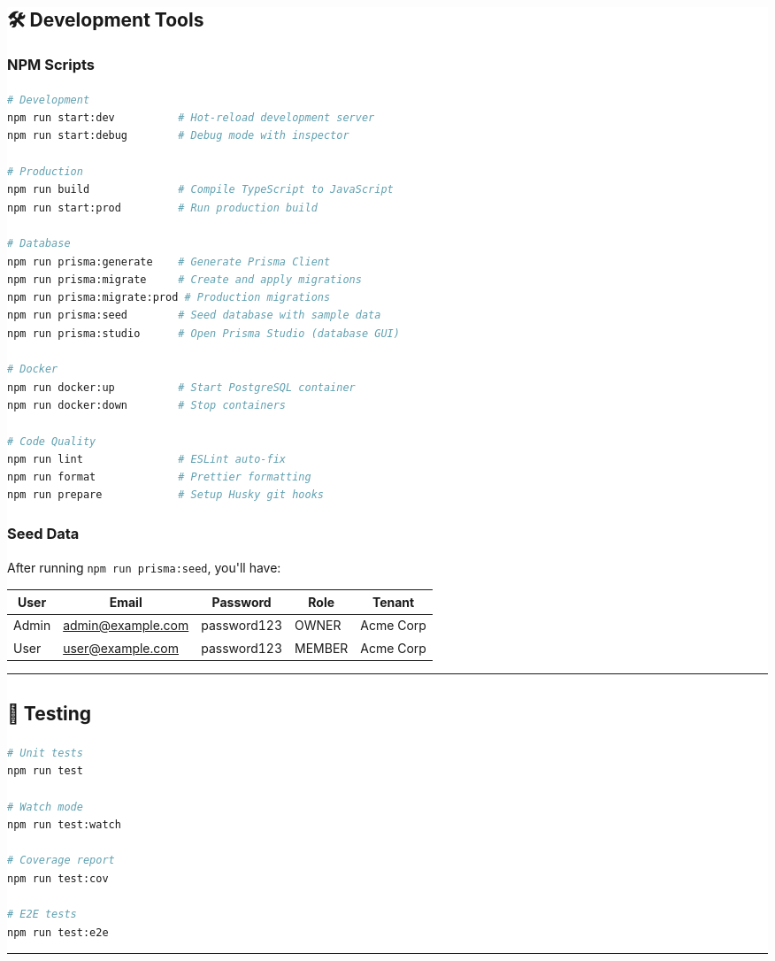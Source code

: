 
## 🛠️ Development Tools

### NPM Scripts

```bash
# Development
npm run start:dev          # Hot-reload development server
npm run start:debug        # Debug mode with inspector

# Production
npm run build              # Compile TypeScript to JavaScript
npm run start:prod         # Run production build

# Database
npm run prisma:generate    # Generate Prisma Client
npm run prisma:migrate     # Create and apply migrations
npm run prisma:migrate:prod # Production migrations
npm run prisma:seed        # Seed database with sample data
npm run prisma:studio      # Open Prisma Studio (database GUI)

# Docker
npm run docker:up          # Start PostgreSQL container
npm run docker:down        # Stop containers

# Code Quality
npm run lint               # ESLint auto-fix
npm run format             # Prettier formatting
npm run prepare            # Setup Husky git hooks
```

### Seed Data

After running `npm run prisma:seed`, you'll have:

| User | Email | Password | Role | Tenant |
|------|-------|----------|------|--------|
| Admin | admin@example.com | password123 | OWNER | Acme Corp |
| User | user@example.com | password123 | MEMBER | Acme Corp |

---

## 🧪 Testing

```bash
# Unit tests
npm run test

# Watch mode
npm run test:watch

# Coverage report
npm run test:cov

# E2E tests
npm run test:e2e
```

---